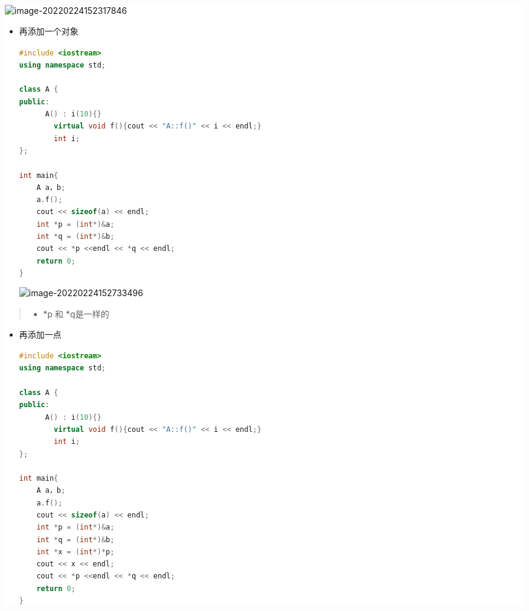   ![image-20220224152317846](C:\Users\刘坤\AppData\Roaming\Typora\typora-user-images\image-20220224152317846.png)

- 再添加一个对象

  ```C++
  #include <iostream>
  using namespace std;
  
  class A {
  public:
      	A() : i(10){}
          virtual void f(){cout << "A::f()" << i << endl;}
          int i;
  };
  
  int main{
      A a，b;
      a.f();
      cout << sizeof(a) << endl;
      int *p = (int*)&a;
      int *q = (int*)&b;
      cout << *p <<endl << *q << endl;
      return 0;
  }
  ```

  ![image-20220224152733496](C:\Users\刘坤\AppData\Roaming\Typora\typora-user-images\image-20220224152733496.png)

> - *p 和  *q是一样的

- 再添加一点

  ```C++
  #include <iostream>
  using namespace std;
  
  class A {
  public:
      	A() : i(10){}
          virtual void f(){cout << "A::f()" << i << endl;}
          int i;
  };
  
  int main{
      A a，b;
      a.f();
      cout << sizeof(a) << endl;
      int *p = (int*)&a;
      int *q = (int*)&b;
      int *x = (int*)*p;
      cout << x << endl;
      cout << *p <<endl << *q << endl;
      return 0;
  }
  ```
